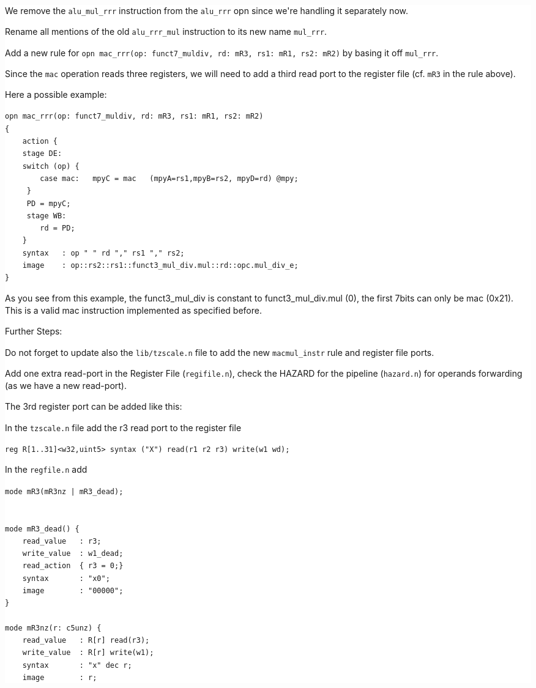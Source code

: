 We remove the `alu_mul_rrr` instruction from the `alu_rrr` opn since we're handling it
separately now.

Rename all mentions of the old `alu_rrr_mul` instruction to its new name `mul_rrr`.

Add a new rule for `opn mac_rrr(op: funct7_muldiv, rd: mR3, rs1: mR1, rs2: mR2)` by
basing it off `mul_rrr`.

Since the `mac` operation reads three registers, we will need to add
a third read port to the register file (cf. `mR3` in the rule above).

Here a possible example:


```
opn mac_rrr(op: funct7_muldiv, rd: mR3, rs1: mR1, rs2: mR2)
{
    action {
    stage DE:
    switch (op) {
        case mac:   mpyC = mac   (mpyA=rs1,mpyB=rs2, mpyD=rd) @mpy;
     }
     PD = mpyC;
     stage WB:
        rd = PD;
    }
    syntax   : op " " rd "," rs1 "," rs2;
    image    : op::rs2::rs1::funct3_mul_div.mul::rd::opc.mul_div_e;
}
```

As you see from this example, the funct3_mul_div is constant to funct3_mul_div.mul (0), the first 7bits can only be mac (0x21).
This is a valid mac instruction implemented as specified before.

Further Steps:

Do not forget to update also the `lib/tzscale.n` file to add the new `macmul_instr` rule and register
file ports.

Add one extra read-port in the Register File (`regifile.n`), check the HAZARD for the
pipeline (`hazard.n`) for operands forwarding (as we have a new read-port).

The 3rd register port can be added like this:

In the `tzscale.n` file add the r3 read port to the register file

```
reg R[1..31]<w32,uint5> syntax ("X") read(r1 r2 r3) write(w1 wd);
```

In the  `regfile.n` add

```
mode mR3(mR3nz | mR3_dead);


mode mR3_dead() {
    read_value   : r3;
    write_value  : w1_dead;
    read_action  { r3 = 0;}
    syntax       : "x0";
    image        : "00000";
}

mode mR3nz(r: c5unz) {
    read_value   : R[r] read(r3);
    write_value  : R[r] write(w1);
    syntax       : "x" dec r;
    image        : r;
```
